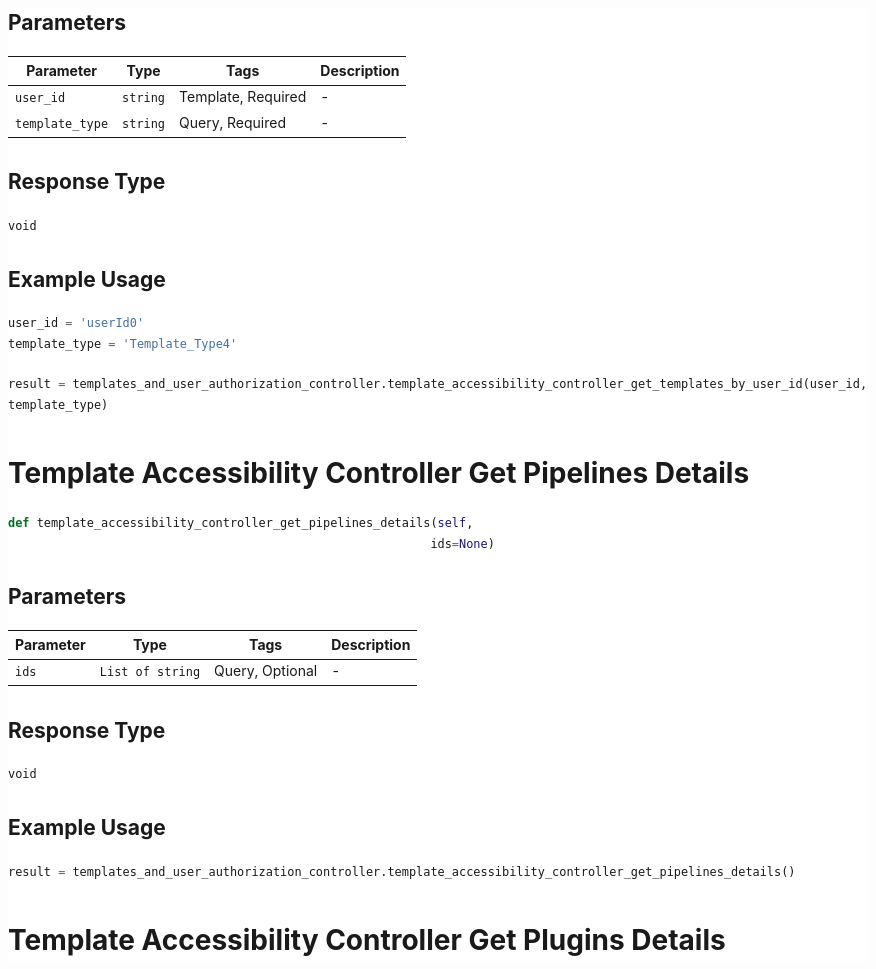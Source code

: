 ## Parameters

| Parameter | Type | Tags | Description |
|  --- | --- | --- | --- |
| `user_id` | `string` | Template, Required | - |
| `template_type` | `string` | Query, Required | - |

## Response Type

`void`

## Example Usage

```python
user_id = 'userId0'
template_type = 'Template_Type4'

result = templates_and_user_authorization_controller.template_accessibility_controller_get_templates_by_user_id(user_id, template_type)
```


# Template Accessibility Controller Get Pipelines Details

```python
def template_accessibility_controller_get_pipelines_details(self,
                                                           ids=None)
```

## Parameters

| Parameter | Type | Tags | Description |
|  --- | --- | --- | --- |
| `ids` | `List of string` | Query, Optional | - |

## Response Type

`void`

## Example Usage

```python
result = templates_and_user_authorization_controller.template_accessibility_controller_get_pipelines_details()
```


# Template Accessibility Controller Get Plugins Details

